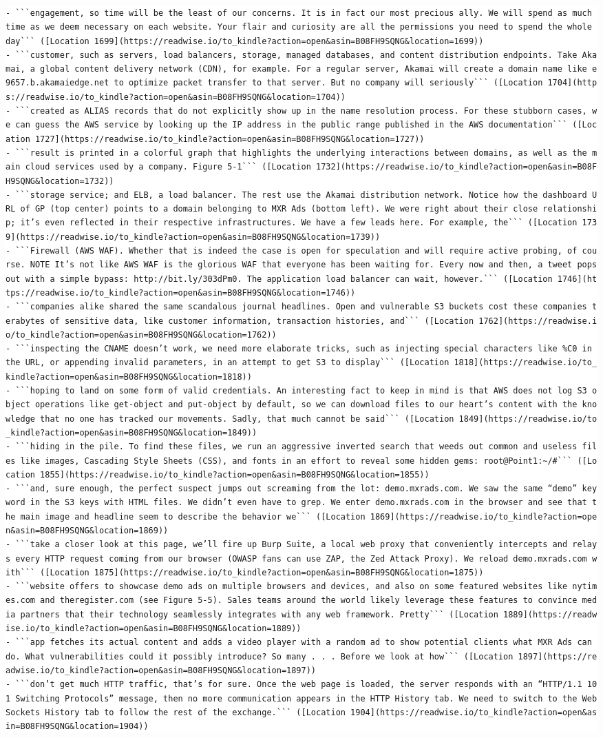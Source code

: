 	- ```engagement, so time will be the least of our concerns. It is in fact our most precious ally. We will spend as much time as we deem necessary on each website. Your flair and curiosity are all the permissions you need to spend the whole day``` ([Location 1699](https://readwise.io/to_kindle?action=open&asin=B08FH9SQNG&location=1699))
	- ```customer, such as servers, load balancers, storage, managed databases, and content distribution endpoints. Take Akamai, a global content delivery network (CDN), for example. For a regular server, Akamai will create a domain name like e9657.b.akamaiedge.net to optimize packet transfer to that server. But no company will seriously``` ([Location 1704](https://readwise.io/to_kindle?action=open&asin=B08FH9SQNG&location=1704))
	- ```created as ALIAS records that do not explicitly show up in the name resolution process. For these stubborn cases, we can guess the AWS service by looking up the IP address in the public range published in the AWS documentation``` ([Location 1727](https://readwise.io/to_kindle?action=open&asin=B08FH9SQNG&location=1727))
	- ```result is printed in a colorful graph that highlights the underlying interactions between domains, as well as the main cloud services used by a company. Figure 5-1``` ([Location 1732](https://readwise.io/to_kindle?action=open&asin=B08FH9SQNG&location=1732))
	- ```storage service; and ELB, a load balancer. The rest use the Akamai distribution network. Notice how the dashboard URL of GP (top center) points to a domain belonging to MXR Ads (bottom left). We were right about their close relationship; it’s even reflected in their respective infrastructures. We have a few leads here. For example, the``` ([Location 1739](https://readwise.io/to_kindle?action=open&asin=B08FH9SQNG&location=1739))
	- ```Firewall (AWS WAF). Whether that is indeed the case is open for speculation and will require active probing, of course. NOTE It’s not like AWS WAF is the glorious WAF that everyone has been waiting for. Every now and then, a tweet pops out with a simple bypass: http://bit.ly/303dPm0. The application load balancer can wait, however.``` ([Location 1746](https://readwise.io/to_kindle?action=open&asin=B08FH9SQNG&location=1746))
	- ```companies alike shared the same scandalous journal headlines. Open and vulnerable S3 buckets cost these companies terabytes of sensitive data, like customer information, transaction histories, and``` ([Location 1762](https://readwise.io/to_kindle?action=open&asin=B08FH9SQNG&location=1762))
	- ```inspecting the CNAME doesn’t work, we need more elaborate tricks, such as injecting special characters like %C0 in the URL, or appending invalid parameters, in an attempt to get S3 to display``` ([Location 1818](https://readwise.io/to_kindle?action=open&asin=B08FH9SQNG&location=1818))
	- ```hoping to land on some form of valid credentials. An interesting fact to keep in mind is that AWS does not log S3 object operations like get-object and put-object by default, so we can download files to our heart’s content with the knowledge that no one has tracked our movements. Sadly, that much cannot be said``` ([Location 1849](https://readwise.io/to_kindle?action=open&asin=B08FH9SQNG&location=1849))
	- ```hiding in the pile. To find these files, we run an aggressive inverted search that weeds out common and useless files like images, Cascading Style Sheets (CSS), and fonts in an effort to reveal some hidden gems: root@Point1:~/#``` ([Location 1855](https://readwise.io/to_kindle?action=open&asin=B08FH9SQNG&location=1855))
	- ```and, sure enough, the perfect suspect jumps out screaming from the lot: demo.mxrads.com. We saw the same “demo” keyword in the S3 keys with HTML files. We didn’t even have to grep. We enter demo.mxrads.com in the browser and see that the main image and headline seem to describe the behavior we``` ([Location 1869](https://readwise.io/to_kindle?action=open&asin=B08FH9SQNG&location=1869))
	- ```take a closer look at this page, we’ll fire up Burp Suite, a local web proxy that conveniently intercepts and relays every HTTP request coming from our browser (OWASP fans can use ZAP, the Zed Attack Proxy). We reload demo.mxrads.com with``` ([Location 1875](https://readwise.io/to_kindle?action=open&asin=B08FH9SQNG&location=1875))
	- ```website offers to showcase demo ads on multiple browsers and devices, and also on some featured websites like nytimes.com and theregister.com (see Figure 5-5). Sales teams around the world likely leverage these features to convince media partners that their technology seamlessly integrates with any web framework. Pretty``` ([Location 1889](https://readwise.io/to_kindle?action=open&asin=B08FH9SQNG&location=1889))
	- ```app fetches its actual content and adds a video player with a random ad to show potential clients what MXR Ads can do. What vulnerabilities could it possibly introduce? So many . . . Before we look at how``` ([Location 1897](https://readwise.io/to_kindle?action=open&asin=B08FH9SQNG&location=1897))
	- ```don’t get much HTTP traffic, that’s for sure. Once the web page is loaded, the server responds with an “HTTP/1.1 101 Switching Protocols” message, then no more communication appears in the HTTP History tab. We need to switch to the WebSockets History tab to follow the rest of the exchange.``` ([Location 1904](https://readwise.io/to_kindle?action=open&asin=B08FH9SQNG&location=1904))